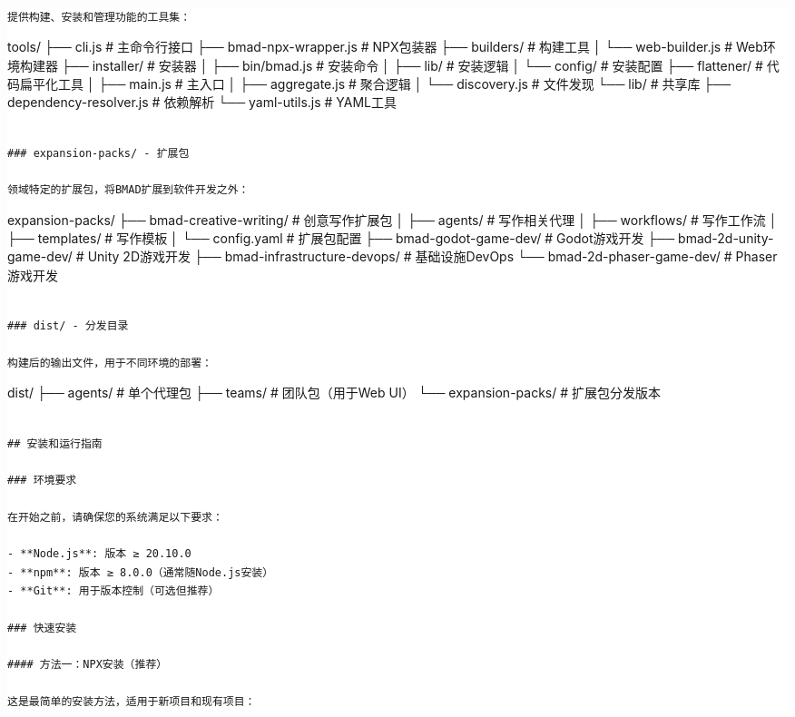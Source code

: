 ```
提供构建、安装和管理功能的工具集：

```
tools/
├── cli.js                 # 主命令行接口
├── bmad-npx-wrapper.js   # NPX包装器
├── builders/             # 构建工具
│   └── web-builder.js    # Web环境构建器
├── installer/            # 安装器
│   ├── bin/bmad.js      # 安装命令
│   ├── lib/             # 安装逻辑
│   └── config/          # 安装配置
├── flattener/           # 代码扁平化工具
│   ├── main.js          # 主入口
│   ├── aggregate.js     # 聚合逻辑
│   └── discovery.js     # 文件发现
└── lib/                 # 共享库
    ├── dependency-resolver.js # 依赖解析
    └── yaml-utils.js    # YAML工具
```

### expansion-packs/ - 扩展包

领域特定的扩展包，将BMAD扩展到软件开发之外：

```
expansion-packs/
├── bmad-creative-writing/     # 创意写作扩展包
│   ├── agents/               # 写作相关代理
│   ├── workflows/            # 写作工作流
│   ├── templates/            # 写作模板
│   └── config.yaml          # 扩展包配置
├── bmad-godot-game-dev/      # Godot游戏开发
├── bmad-2d-unity-game-dev/   # Unity 2D游戏开发
├── bmad-infrastructure-devops/ # 基础设施DevOps
└── bmad-2d-phaser-game-dev/  # Phaser游戏开发
```

### dist/ - 分发目录

构建后的输出文件，用于不同环境的部署：

```
dist/
├── agents/               # 单个代理包
├── teams/               # 团队包（用于Web UI）
└── expansion-packs/     # 扩展包分发版本
```

## 安装和运行指南

### 环境要求

在开始之前，请确保您的系统满足以下要求：

- **Node.js**: 版本 ≥ 20.10.0
- **npm**: 版本 ≥ 8.0.0（通常随Node.js安装）
- **Git**: 用于版本控制（可选但推荐）

### 快速安装

#### 方法一：NPX安装（推荐）

这是最简单的安装方法，适用于新项目和现有项目：
```